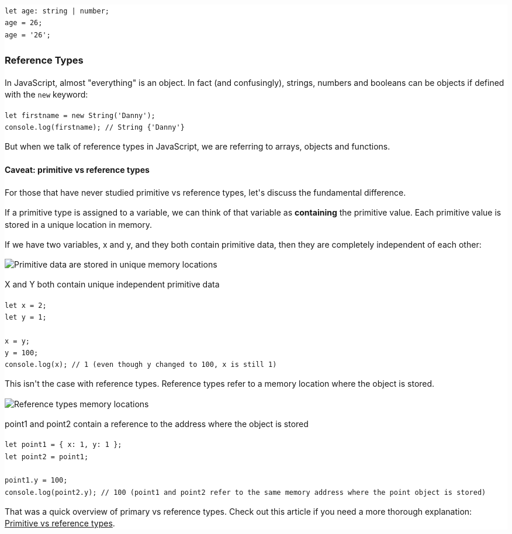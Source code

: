     let age: string | number;
    age = 26;
    age = '26';
    

### Reference Types

In JavaScript, almost "everything" is an object. In fact (and confusingly), strings, numbers and booleans can be objects if defined with the `new` keyword:

    let firstname = new String('Danny');
    console.log(firstname); // String {'Danny'}
    

But when we talk of reference types in JavaScript, we are referring to arrays, objects and functions.

#### Caveat: primitive vs reference types

For those that have never studied primitive vs reference types, let's discuss the fundamental difference.

If a primitive type is assigned to a variable, we can think of that variable as __containing__ the primitive value. Each primitive value is stored in a unique location in memory.

If we have two variables, x and y, and they both contain primitive data, then they are completely independent of each other:

![Primitive data are stored in unique memory locations](https://www.freecodecamp.org/news/content/images/2022/01/image-66.png)

X and Y both contain unique independent primitive data

    let x = 2;
    let y = 1;
    
    x = y;
    y = 100;
    console.log(x); // 1 (even though y changed to 100, x is still 1)
    

This isn't the case with reference types. Reference types refer to a memory location where the object is stored.

![Reference types memory locations](https://www.freecodecamp.org/news/content/images/2022/01/image-67.png)

point1 and point2 contain a reference to the address where the object is stored

    let point1 = { x: 1, y: 1 };
    let point2 = point1;
    
    point1.y = 100;
    console.log(point2.y); // 100 (point1 and point2 refer to the same memory address where the point object is stored)
    

That was a quick overview of primary vs reference types. Check out this article if you need a more thorough explanation: [Primitive vs reference types](https://codeburst.io/explaining-value-vs-reference-in-javascript-647a975e12a0).
